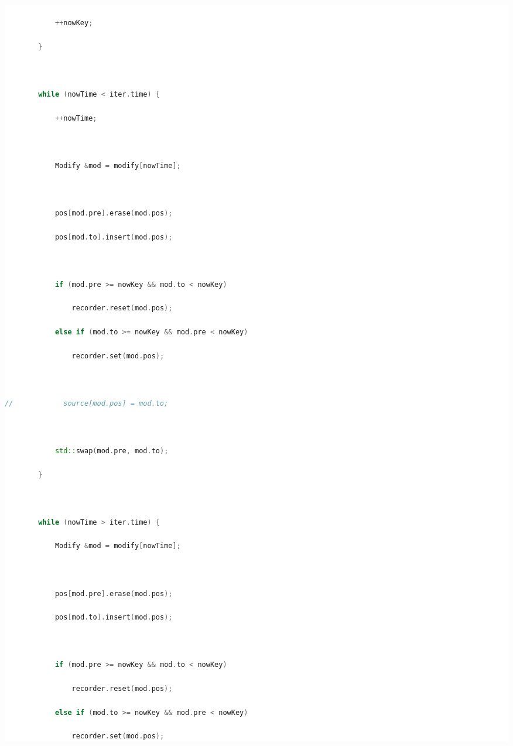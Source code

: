 ```cpp

            ++nowKey;

        }



        while (nowTime < iter.time) {

            ++nowTime;



            Modify &mod = modify[nowTime];



            pos[mod.pre].erase(mod.pos);

            pos[mod.to].insert(mod.pos);



            if (mod.pre >= nowKey && mod.to < nowKey)

                recorder.reset(mod.pos);

            else if (mod.to >= nowKey && mod.pre < nowKey)

                recorder.set(mod.pos);



//            source[mod.pos] = mod.to;



            std::swap(mod.pre, mod.to);

        }



        while (nowTime > iter.time) {

            Modify &mod = modify[nowTime];



            pos[mod.pre].erase(mod.pos);

            pos[mod.to].insert(mod.pos);



            if (mod.pre >= nowKey && mod.to < nowKey)

                recorder.reset(mod.pos);

            else if (mod.to >= nowKey && mod.pre < nowKey)

                recorder.set(mod.pos);

```